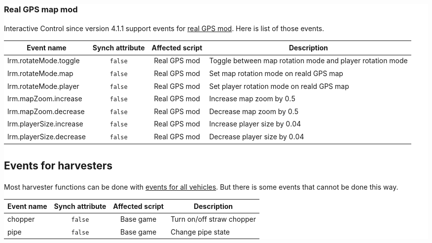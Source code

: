### Real GPS map mod

Interactive Control since version 4.1.1 support events for [real GPS mod](https://github.com/LoogleCZ/FS17-RealGPSMod). Here is list of those events.

| Event name              | Synch attribute | Affected script | Description                                               |
| ----------------------- |:---------------:|:---------------:| --------------------------------------------------------- |
| lrm.rotateMode.toggle   | `false`         | Real GPS mod    | Toggle between map rotation mode and player rotation mode |
| lrm.rotateMode.map      | `false`         | Real GPS mod    | Set map rotation mode on reald GPS map                    |
| lrm.rotateMode.player   | `false`         | Real GPS mod    | Set player rotation mode on reald GPS map                 |
| lrm.mapZoom.increase    | `false`         | Real GPS mod    | Increase map zoom by 0.5                                  |
| lrm.mapZoom.decrease    | `false`         | Real GPS mod    | Decrease map zoom by 0.5                                  |
| lrm.playerSize.increase | `false`         | Real GPS mod    | Increase player size by 0.04                              |
| lrm.playerSize.decrease | `false`         | Real GPS mod    | Decrease player size by 0.04                              |

## Events for harvesters

Most harvester functions can be done with [events for all vehicles](#events-for-all-vehicles). But there is some events that cannot be done this way.

| Event name | Synch attribute | Affected script | Description               |
| ---------- |:---------------:|:---------------:| ------------------------- |
| chopper    | `false`         | Base game       | Turn on/off straw chopper |
| pipe       | `false`         | Base game       | Change pipe state         |

